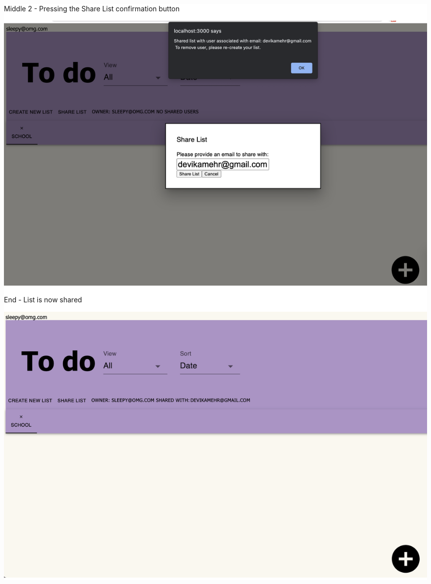 Middle 2 - Pressing the Share List confirmation button

![Sign Up End](./img/lab5/task4middle2.png)

End - List is now shared

![Sign Up Start](./img/lab5/task4end.png)

